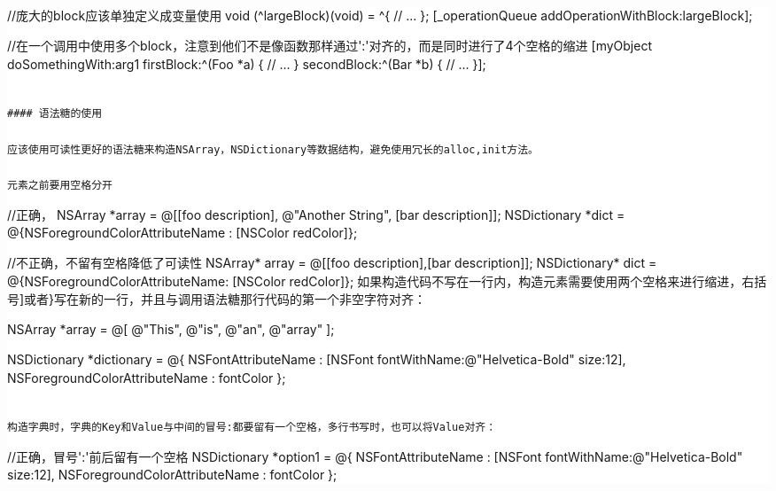 //庞大的block应该单独定义成变量使用
void (^largeBlock)(void) = ^{
    // ...
};
[_operationQueue addOperationWithBlock:largeBlock];

//在一个调用中使用多个block，注意到他们不是像函数那样通过':'对齐的，而是同时进行了4个空格的缩进
[myObject doSomethingWith:arg1
    firstBlock:^(Foo *a) {
        // ...
    }
    secondBlock:^(Bar *b) {
        // ...
    }];
```

#### 语法糖的使用

应该使用可读性更好的语法糖来构造NSArray，NSDictionary等数据结构，避免使用冗长的alloc,init方法。

元素之前要用空格分开

```
//正确，
NSArray *array = @[[foo description], @"Another String", [bar description]];
NSDictionary *dict = @{NSForegroundColorAttributeName : [NSColor redColor]};

//不正确，不留有空格降低了可读性
NSArray* array = @[[foo description],[bar description]];
NSDictionary* dict = @{NSForegroundColorAttributeName: [NSColor redColor]};
如果构造代码不写在一行内，构造元素需要使用两个空格来进行缩进，右括号]或者}写在新的一行，并且与调用语法糖那行代码的第一个非空字符对齐：

NSArray *array = @[
							  @"This",
							  @"is",
							  @"an",
							  @"array"
							];

NSDictionary *dictionary = @{
  NSFontAttributeName : [NSFont fontWithName:@"Helvetica-Bold" size:12],
  NSForegroundColorAttributeName : fontColor
};
```

构造字典时，字典的Key和Value与中间的冒号:都要留有一个空格，多行书写时，也可以将Value对齐：

```
//正确，冒号':'前后留有一个空格
NSDictionary *option1 = @{
  NSFontAttributeName : [NSFont fontWithName:@"Helvetica-Bold" size:12],
  NSForegroundColorAttributeName : fontColor
};
